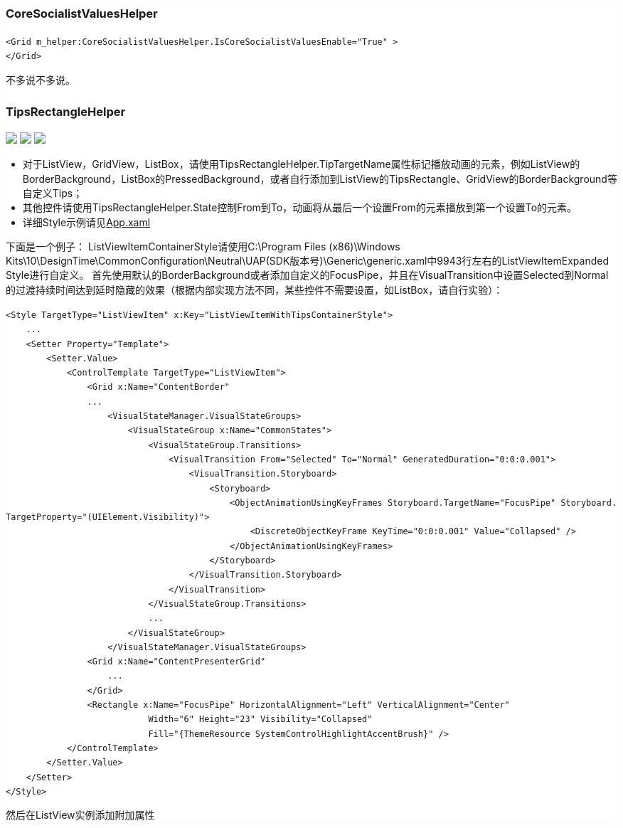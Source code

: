 ### CoreSocialistValuesHelper
```
<Grid m_helper:CoreSocialistValuesHelper.IsCoreSocialistValuesEnable="True" >
</Grid>
```
不多说不多说。

### TipsRectangleHelper
![](DemoImages/TipsRectangleHelper-Pivot.gif)
![](DemoImages/TipsRectangleHelper-ListView.gif)
![](DemoImages/TipsRectangleHelper-GridView.gif)

* 对于ListView，GridView，ListBox，请使用TipsRectangleHelper.TipTargetName属性标记播放动画的元素，例如ListView的BorderBackground，ListBox的PressedBackground，或者自行添加到ListView的TipsRectangle、GridView的BorderBackground等自定义Tips；
* 其他控件请使用TipsRectangleHelper.State控制From到To，动画将从最后一个设置From的元素播放到第一个设置To的元素。
* 详细Style示例请见[App.xaml](Simple/App.xaml)

下面是一个例子：
ListViewItemContainerStyle请使用C:\Program Files (x86)\Windows Kits\10\DesignTime\CommonConfiguration\Neutral\UAP\(SDK版本号)\Generic\generic.xaml中9943行左右的ListViewItemExpanded Style进行自定义。
首先使用默认的BorderBackground或者添加自定义的FocusPipe，并且在VisualTransition中设置Selected到Normal的过渡持续时间达到延时隐藏的效果（根据内部实现方法不同，某些控件不需要设置，如ListBox，请自行实验）：
```
<Style TargetType="ListViewItem" x:Key="ListViewItemWithTipsContainerStyle">
    ...
    <Setter Property="Template">
        <Setter.Value>
            <ControlTemplate TargetType="ListViewItem">
                <Grid x:Name="ContentBorder"
                ...
                    <VisualStateManager.VisualStateGroups>
                        <VisualStateGroup x:Name="CommonStates">
                            <VisualStateGroup.Transitions>
                                <VisualTransition From="Selected" To="Normal" GeneratedDuration="0:0:0.001">
                                    <VisualTransition.Storyboard>
                                        <Storyboard>
                                            <ObjectAnimationUsingKeyFrames Storyboard.TargetName="FocusPipe" Storyboard.TargetProperty="(UIElement.Visibility)">
                                                <DiscreteObjectKeyFrame KeyTime="0:0:0.001" Value="Collapsed" />
                                            </ObjectAnimationUsingKeyFrames>
                                        </Storyboard>
                                    </VisualTransition.Storyboard>
                                </VisualTransition>
                            </VisualStateGroup.Transitions>
                            ...
                        </VisualStateGroup>
                    </VisualStateManager.VisualStateGroups>
                <Grid x:Name="ContentPresenterGrid"
                    ...
                </Grid>
                <Rectangle x:Name="FocusPipe" HorizontalAlignment="Left" VerticalAlignment="Center" 
                            Width="6" Height="23" Visibility="Collapsed"
                            Fill="{ThemeResource SystemControlHighlightAccentBrush}" />
            </ControlTemplate>
        </Setter.Value>
    </Setter>
</Style>
```  
然后在ListView实例添加附加属性
```
```